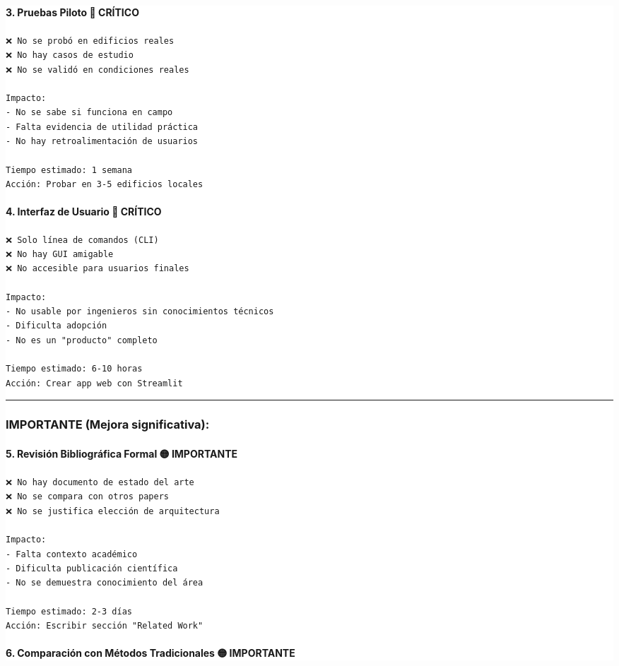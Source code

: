 
#### **3. Pruebas Piloto** 🔴 CRÍTICO

```
❌ No se probó en edificios reales
❌ No hay casos de estudio
❌ No se validó en condiciones reales

Impacto:
- No se sabe si funciona en campo
- Falta evidencia de utilidad práctica
- No hay retroalimentación de usuarios

Tiempo estimado: 1 semana
Acción: Probar en 3-5 edificios locales
```

#### **4. Interfaz de Usuario** 🔴 CRÍTICO

```
❌ Solo línea de comandos (CLI)
❌ No hay GUI amigable
❌ No accesible para usuarios finales

Impacto:
- No usable por ingenieros sin conocimientos técnicos
- Dificulta adopción
- No es un "producto" completo

Tiempo estimado: 6-10 horas
Acción: Crear app web con Streamlit
```

---

### **IMPORTANTE (Mejora significativa):**

#### **5. Revisión Bibliográfica Formal** 🟡 IMPORTANTE

```
❌ No hay documento de estado del arte
❌ No se compara con otros papers
❌ No se justifica elección de arquitectura

Impacto:
- Falta contexto académico
- Dificulta publicación científica
- No se demuestra conocimiento del área

Tiempo estimado: 2-3 días
Acción: Escribir sección "Related Work"
```

#### **6. Comparación con Métodos Tradicionales** 🟡 IMPORTANTE
